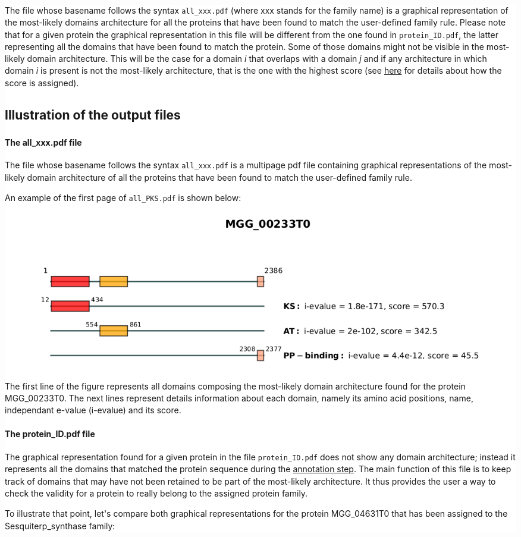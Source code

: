 The file whose basename follows the syntax `all_xxx.pdf` (where xxx stands for the family name) is a graphical representation of the most-likely domains architecture for all the proteins that have been found to match the user-defined family rule. Please note that for a given protein the graphical representation in this file will be different from the one found in `protein_ID.pdf`, the latter representing all the domains that have been found to match the protein. Some of those domains might not be visible in the most-likely domain architecture. This will be the case for a domain <i>i</i> that overlaps with a domain <i>j</i> and if any architecture in which domain <i>i</i> is present is not the most-likely architecture, that is the one with the highest score (see <a href="./psd_introduction.html#resolving-overlapping-domains">here</a> for details about how the score is assigned).

## Illustration of the output files

#### The all_xxx.pdf file
The file whose basename follows the syntax `all_xxx.pdf` is a multipage pdf file containing graphical representations of the most-likely domain architecture of all the proteins that have been found to match the user-defined family rule.

An example of the first page of `all_PKS.pdf` is shown below:

<figure >
    <img src="./img/pks_mla_examples.png"
      alt="IterHMMBuild pipeline overview.">
</figure>

The first line of the figure represents all domains composing the most-likely domain architecture found for the protein MGG_00233T0. The next lines represent details information about each domain, namely its amino acid positions, name, independant e-value (i-evalue) and its score.

#### The protein_ID.pdf file
The graphical representation found for a given protein in the file `protein_ID.pdf` does not show any domain architecture; instead it represents all the domains that matched the protein sequence during the [annotation step](psd_introduction.html#annotation). The main function of this file is to keep track of domains that may have not been retained to be part of the most-likely architecture. It thus provides the user a way to check the validity for a protein to really belong to the assigned protein family.

To illustrate that point, let's compare both graphical representations for the protein MGG_04631T0 that has been assigned to the Sesquiterp_synthase family:

